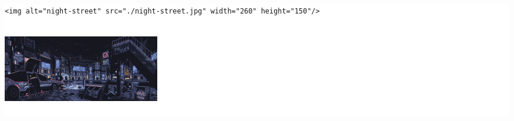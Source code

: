     <img alt="night-street" src="./night-street.jpg" width="260" height="150"/>
  </td>
</tr>
<tr>
  <td>
    <img alt="nord-car" src="./nord-car.gif" width="260" height="150"/>
  </td>
  <td>